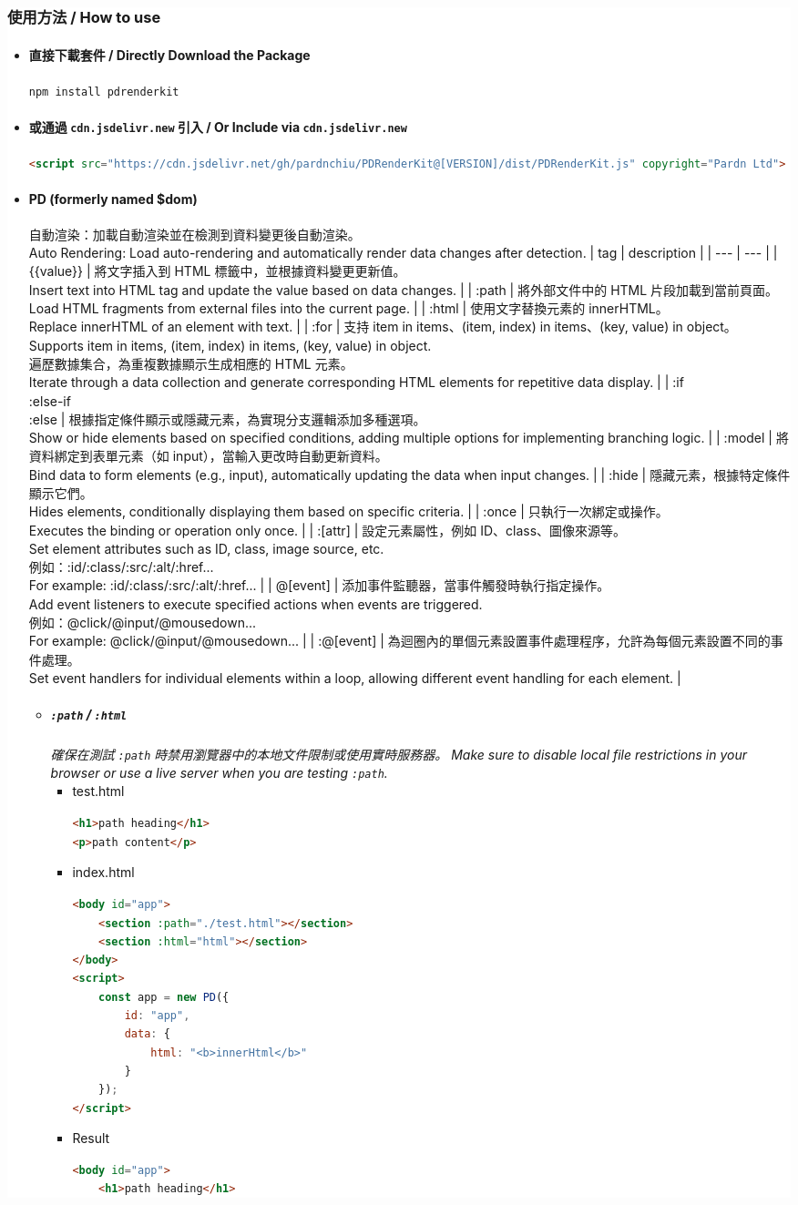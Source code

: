 ### 使用方法 / How to use

- #### 直接下載套件 / Directly Download the Package
    ```Shell
    npm install pdrenderkit
    ```

- #### 或通過 `cdn.jsdelivr.new` 引入 / Or Include via `cdn.jsdelivr.new`
    ```HTML
    <script src="https://cdn.jsdelivr.net/gh/pardnchiu/PDRenderKit@[VERSION]/dist/PDRenderKit.js" copyright="Pardn Ltd">
    ```

- #### PD (formerly named $dom)
    <span>自動渲染：加載自動渲染並在檢測到資料變更後自動渲染。</span><br>
    Auto Rendering: Load auto-rendering and automatically render data changes after detection.
    | tag | description |
    | --- | --- |
    | {{value}} | 將文字插入到 HTML 標籤中，並根據資料變更更新值。<br>Insert text into HTML tag and update the value based on data changes. |
    | :path | 將外部文件中的 HTML 片段加載到當前頁面。<br>Load HTML fragments from external files into the current page. |
    | :html | 使用文字替換元素的 innerHTML。<br>Replace innerHTML of an element with text. |
    | :for | 支持 item in items、(item, index) in items、(key, value) in object。<br>Supports item in items, (item, index) in items, (key, value) in object.<br>遍歷數據集合，為重複數據顯示生成相應的 HTML 元素。<br>Iterate through a data collection and generate corresponding HTML elements for repetitive data display. |
    | :if<br>:else-if<br>:else | 根據指定條件顯示或隱藏元素，為實現分支邏輯添加多種選項。<br>Show or hide elements based on specified conditions, adding multiple options for implementing branching logic. |
    | :model | 將資料綁定到表單元素（如 input），當輸入更改時自動更新資料。<br>Bind data to form elements (e.g., input), automatically updating the data when input changes. |
    | :hide | 隱藏元素，根據特定條件顯示它們。<br>Hides elements, conditionally displaying them based on specific criteria. |
    | :once | 只執行一次綁定或操作。<br>Executes the binding or operation only once. |
    | :[attr] | 設定元素屬性，例如 ID、class、圖像來源等。<br>Set element attributes such as ID, class, image source, etc.<br>例如：:id/:class/:src/:alt/:href...<br>For example: :id/:class/:src/:alt/:href... |
    | @[event] | 添加事件監聽器，當事件觸發時執行指定操作。<br>Add event listeners to execute specified actions when events are triggered.<br>例如：@click/@input/@mousedown...<br>For example: @click/@input/@mousedown... |
    | :@[event] | 為迴圈內的單個元素設置事件處理程序，允許為每個元素設置不同的事件處理。<br>Set event handlers for individual elements within a loop, allowing different event handling for each element. |
    - ##### `:path` / `:html`
        *確保在測試 `:path` 時禁用瀏覽器中的本地文件限制或使用實時服務器。*
        *Make sure to disable local file restrictions in your browser or use a live server when you are testing `:path`.*
        - test.html
            ```html
            <h1>path heading</h1>
            <p>path content</p>
            ```
        - index.html
            ```html
            <body id="app">
                <section :path="./test.html"></section>
                <section :html="html"></section>
            </body>
            <script>
                const app = new PD({
                    id: "app",
                    data: {
                        html: "<b>innerHtml</b>"
                    }
                });
            </script>
            ```
        - Result
            ```html
            <body id="app">
                <h1>path heading</h1>